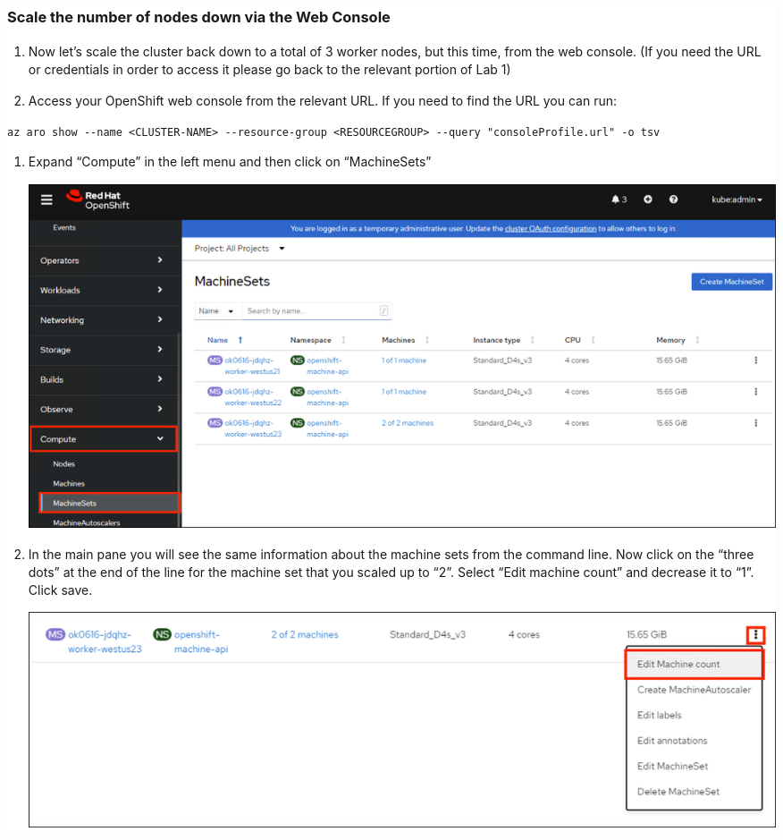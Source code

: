 ### Scale the number of nodes down via the Web Console

1. Now let’s scale the cluster back down to a total of 3 worker nodes, but this time, from the web console. (If you need the URL or credentials in order to access it please go back to the relevant portion of Lab 1)

1. Access your OpenShift web console from the relevant URL. If you need to find the URL you can run:

`az aro show --name <CLUSTER-NAME> --resource-group <RESOURCEGROUP> --query "consoleProfile.url" -o tsv`

1. Expand “Compute” in the left menu and then click on “MachineSets”

   ![](../media/managedlab/3.9-scale-nodes-1.png)

1. In the main pane you will see the same information about the machine sets from the command line. Now click on the “three dots” at the end of the line for the machine set that you scaled up to “2”. Select “Edit machine count” and decrease it to “1”. Click save.

   ![](../media/managedlab/3.9-scale-nodes-2.png)
